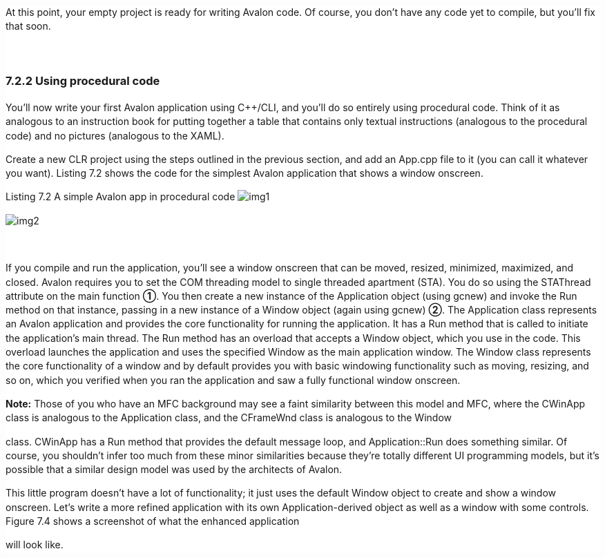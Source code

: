 At this point, your empty project is ready for writing Avalon code. Of course, you don’t have any code yet to compile, but you’ll fix that soon.

<br>

### 7.2.2 Using procedural code

You’ll now write your first Avalon application using C++/CLI, and you’ll do so entirely using procedural code. Think of it as analogous to an instruction book for putting together a table that contains only textual instructions (analogous to the procedural code) and no pictures (analogous to the XAML).

Create a new CLR project using the steps outlined in the previous section, and add an App.cpp file to it (you can call it whatever you want). Listing 7.2 shows the code for the simplest Avalon application that shows a window onscreen.

 

Listing 7.2 A simple Avalon app in procedural code
![img1](https://img2020.cnblogs.com/blog/436938/202006/436938-20200628221201629-1793274217.png)


![img2](https://img2020.cnblogs.com/blog/436938/202006/436938-20200628221217301-1903735148.png)

<br>

If you compile and run the application, you’ll see a window onscreen that can be moved, resized, minimized, maximized, and closed. Avalon requires you to set the COM threading model to single threaded apartment (STA). You do so using the STAThread attribute on the main function **①**. You then create a new instance of the Application object (using gcnew) and invoke the Run method on that instance, passing in a new instance of a Window object (again using gcnew) **②**. The Application class represents an Avalon application and provides the core functionality for running the application. It has a Run method that is called to initiate the application’s main thread. The Run method has an overload that accepts a Window object, which you use in the code. This overload launches the application and uses the specified Window as the main application window. The Window class represents the core functionality of a window and by default provides you with basic windowing functionality such as moving, resizing, and so on, which you verified when you ran the application and saw a fully functional window onscreen. 

**Note:** Those of you who have an MFC background may see a faint similarity between this model and MFC, where the CWinApp class is analogous to the Application class, and the CFrameWnd class is analogous to the Window

class. CWinApp has a Run method that provides the default message loop, and Application::Run does something similar. Of course, you shouldn’t infer too much from these minor similarities because they’re totally different UI programming models, but it’s possible that a similar design model was used by the architects of Avalon.

 

This little program doesn’t have a lot of functionality; it just uses the default Window object to create and show a window onscreen. Let’s write a more refined application with its own Application-derived object as well as a window with some controls. Figure 7.4 shows a screenshot of what the enhanced application

will look like.
